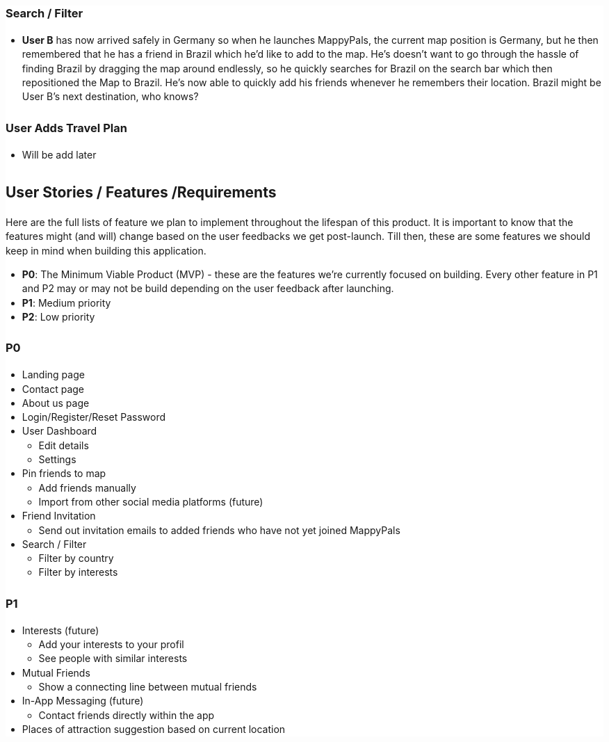 ### Search / Filter

- **User B** has now arrived safely in Germany so when he launches MappyPals, the current map position is Germany, but he then remembered that he has a friend in Brazil which he’d like to add to the map. He’s doesn’t want to go through the hassle of finding Brazil by dragging the map around endlessly, so he quickly searches for Brazil on the search bar which then repositioned the Map to Brazil. He’s now able to quickly add his friends whenever he remembers their location. Brazil might be User B’s next destination, who knows?

### User Adds Travel Plan

- Will be add later

## User Stories / Features /Requirements

Here are the full lists of feature we plan to implement throughout the lifespan of this product. It is important to know that the features might (and will) change based on the user feedbacks we get post-launch. Till then, these are some features we should keep in mind when building this application.

- **P0**: The Minimum Viable Product (MVP) - these are the features we’re currently focused on building. Every other feature in P1 and P2 may or may not be build depending on the user feedback after launching.
- **P1**: Medium priority
- **P2**: Low priority

### P0

- Landing page
- Contact page
- About us page
- Login/Register/Reset Password
- User Dashboard
  - Edit details
  - Settings
- Pin friends to map
  - Add friends manually
  - Import from other social media platforms (future)
- Friend Invitation
  - Send out invitation emails to added friends who have not yet joined MappyPals
- Search / Filter
  - Filter by country
  - Filter by interests

### P1

- Interests (future)
  - Add your interests to your profil
  - See people with similar interests
- Mutual Friends
  - Show a connecting line between mutual friends
- In-App Messaging (future)
  - Contact friends directly within the app
- Places of attraction suggestion based on current location
